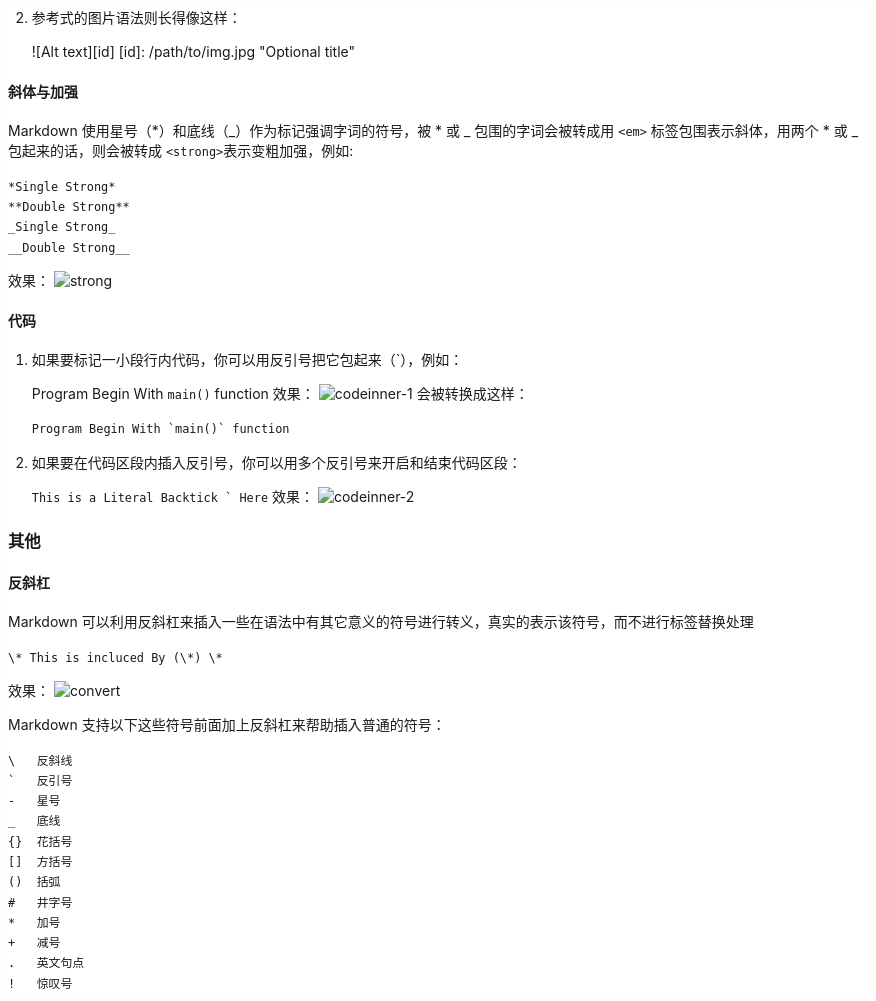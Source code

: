 2) 参考式的图片语法则长得像这样：

    ![Alt text][id]
    [id]: /path/to/img.jpg "Optional title"

#### 斜体与加强
Markdown 使用星号（\*）和底线（\_）作为标记强调字词的符号，被 \* 或 \_ 包围的字词会被转成用 `<em>` 标签包围表示斜体，用两个 \* 或 \_ 包起来的话，则会被转成 `<strong>`表示变粗加强，例如:

    *Single Strong*
    **Double Strong**
    _Single Strong_
    __Double Strong__
效果：
![strong](http://7xq8f9.com1.z0.glb.clouddn.com/pic%2Fstrong.PNG)

#### 代码
1) 如果要标记一小段行内代码，你可以用反引号把它包起来（\`），例如：

    Program Begin With `main()` function
效果：
![codeinner-1](http://7xq8f9.com1.z0.glb.clouddn.com/pic%2Fcodeinner-1.PNG)
会被转换成这样：

    <p><code>Program Begin With `main()` function</code></p>

2) 如果要在代码区段内插入反引号，你可以用多个反引号来开启和结束代码区段：

    ``This is a Literal Backtick ` Here``
效果：
![codeinner-2](http://7xq8f9.com1.z0.glb.clouddn.com/pic%2Fcodeinner-2.PNG)

### 其他
#### 反斜杠
Markdown 可以利用反斜杠来插入一些在语法中有其它意义的符号进行转义，真实的表示该符号，而不进行标签替换处理

    \* This is incluced By (\*) \*
效果：
![convert](http://7xq8f9.com1.z0.glb.clouddn.com/pic%2Fconvert.PNG)

Markdown 支持以下这些符号前面加上反斜杠来帮助插入普通的符号：

    \   反斜线
    `   反引号
    -   星号
    _   底线
    {}  花括号
    []  方括号
    ()  括弧
    #   井字号
    *   加号
    +   减号
    .   英文句点
    !   惊叹号


[Standard]: http://daringfireball.net/projects/markdown/syntax
[MarkdownPad]: http://markdownpad.com/
[MarkPad]: http://markpad.fluid.impa.br/
[GitHub Atom]: https://atom.io/
[ReText]: http://www.oschina.net/p/retext
[Mou]: http://25.io/mou/
[Markable.in]: https://markable.in/
[Dillinger.io]: http://dillinger.io/
[MaHua]: http://mahua.jser.me/
[Sublime Text 3]: http://www.sublimetext.com/
[Markdown Project]: http://daringfireball.net/projects/markdown/